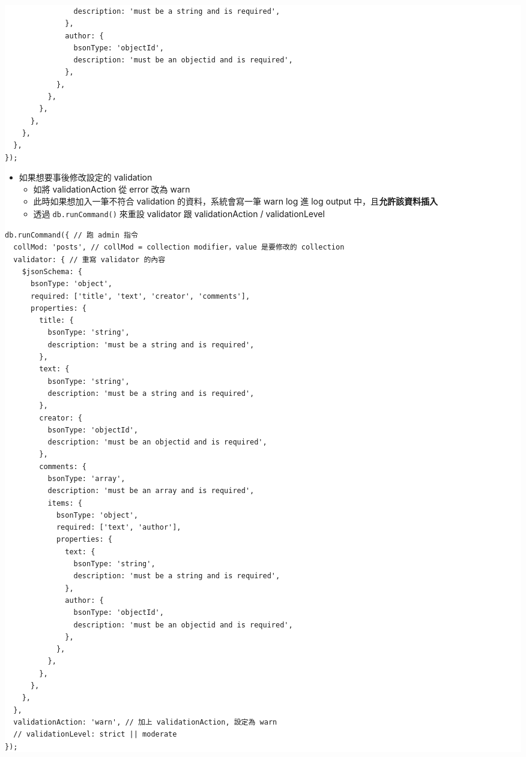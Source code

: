 ```javascript=
                description: 'must be a string and is required',
              },
              author: {
                bsonType: 'objectId',
                description: 'must be an objectid and is required',
              },
            },
          },
        },
      },
    },
  },
});

```

- 如果想要事後修改設定的 validation
    - 如將 validationAction 從 error 改為 warn
    - 此時如果想加入一筆不符合 validation 的資料，系統會寫一筆 warn log 進 log output 中，且**允許該資料插入**
    - 透過 `db.runCommand()` 來重設 validator 跟 validationAction / validationLevel
```javascript=
db.runCommand({ // 跑 admin 指令
  collMod: 'posts', // collMod = collection modifier，value 是要修改的 collection
  validator: { // 重寫 validator 的內容
    $jsonSchema: {
      bsonType: 'object',
      required: ['title', 'text', 'creator', 'comments'],
      properties: {
        title: {
          bsonType: 'string',
          description: 'must be a string and is required',
        },
        text: {
          bsonType: 'string',
          description: 'must be a string and is required',
        },
        creator: {
          bsonType: 'objectId',
          description: 'must be an objectid and is required',
        },
        comments: {
          bsonType: 'array',
          description: 'must be an array and is required',
          items: {
            bsonType: 'object',
            required: ['text', 'author'],
            properties: {
              text: {
                bsonType: 'string',
                description: 'must be a string and is required',
              },
              author: {
                bsonType: 'objectId',
                description: 'must be an objectid and is required',
              },
            },
          },
        },
      },
    },
  },
  validationAction: 'warn', // 加上 validationAction, 設定為 warn
  // validationLevel: strict || moderate
});
```